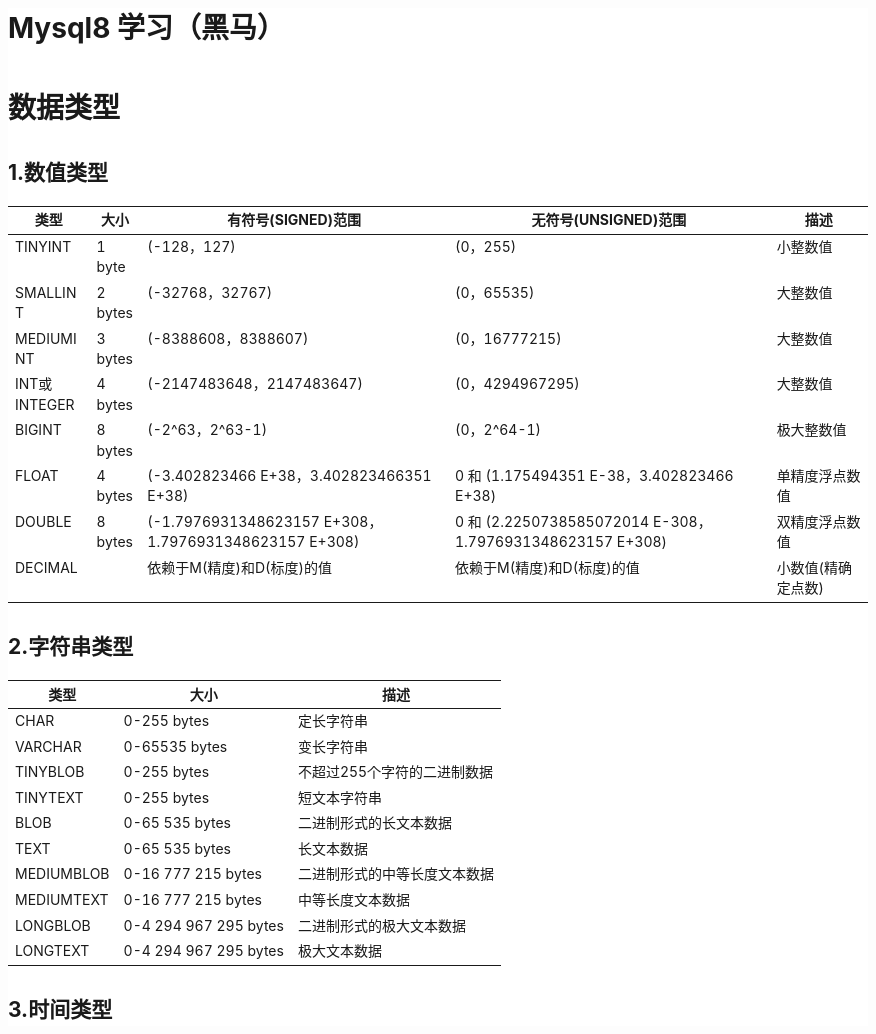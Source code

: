 # Mysql8 学习（黑马）

# 数据类型

## 1.数值类型

| 类型         | 大小     | 有符号(SIGNED)范围                                    | 无符号(UNSIGNED)范围                                       | 描述               |
| ------------ | -------- | ----------------------------------------------------- | ---------------------------------------------------------- | ------------------ |
| TINYINT      | 1  byte  | (-128，127)                                           | (0，255)                                                   | 小整数值           |
| SMALLINT     | 2  bytes | (-32768，32767)                                       | (0，65535)                                                 | 大整数值           |
| MEDIUMINT    | 3  bytes | (-8388608，8388607)                                   | (0，16777215)                                              | 大整数值           |
| INT或INTEGER | 4  bytes | (-2147483648，2147483647)                             | (0，4294967295)                                            | 大整数值           |
| BIGINT       | 8  bytes | (-2^63，2^63-1)                                       | (0，2^64-1)                                                | 极大整数值         |
| FLOAT        | 4  bytes | (-3.402823466 E+38，3.402823466351  E+38)             | 0 和 (1.175494351  E-38，3.402823466 E+38)                 | 单精度浮点数值     |
| DOUBLE       | 8  bytes | (-1.7976931348623157 E+308，1.7976931348623157 E+308) | 0 和  (2.2250738585072014 E-308，1.7976931348623157 E+308) | 双精度浮点数值     |
| DECIMAL      |          | 依赖于M(精度)和D(标度)的值                            | 依赖于M(精度)和D(标度)的值                                 | 小数值(精确定点数) |

## 2.字符串类型

| 类型       | 大小                  | 描述                         |
| ---------- | --------------------- | ---------------------------- |
| CHAR       | 0-255 bytes           | 定长字符串                   |
| VARCHAR    | 0-65535 bytes         | 变长字符串                   |
| TINYBLOB   | 0-255 bytes           | 不超过255个字符的二进制数据  |
| TINYTEXT   | 0-255 bytes           | 短文本字符串                 |
| BLOB       | 0-65 535 bytes        | 二进制形式的长文本数据       |
| TEXT       | 0-65 535 bytes        | 长文本数据                   |
| MEDIUMBLOB | 0-16 777 215 bytes    | 二进制形式的中等长度文本数据 |
| MEDIUMTEXT | 0-16 777 215 bytes    | 中等长度文本数据             |
| LONGBLOB   | 0-4 294 967 295 bytes | 二进制形式的极大文本数据     |
| LONGTEXT   | 0-4 294 967 295 bytes | 极大文本数据                 |





## 3.时间类型
